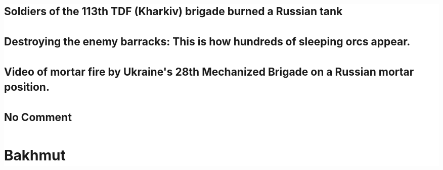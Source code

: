 <video 
  src="https://user-images.githubusercontent.com/34960418/213880814-e3df8389-835f-4b61-b7c2-b34fdeaae287.mp4" controls="controls" style="max-width: 730px;">
</video>

## Soldiers of the 113th TDF (Kharkiv) brigade burned a Russian tank

<video 
  src="https://user-images.githubusercontent.com/34960418/213881128-44c81864-d9d8-487b-8b91-94992348bfe4.mp4" controls="controls" style="max-width: 730px;">
</video>

## Destroying the enemy barracks: This is how hundreds of sleeping orcs appear.

<video 
  src="https://user-images.githubusercontent.com/34960418/213881299-5bb4dcc6-b32c-444e-9dbc-77c26850984a.mp4" controls="controls" style="max-width: 730px;">
</video>

## Video of mortar fire by Ukraine's 28th Mechanized Brigade on a Russian mortar position.

<video 
  src="https://user-images.githubusercontent.com/34960418/213881544-4ad5da7f-1de6-40d6-b283-6204629cf0c6.mp4" controls="controls" style="max-width: 730px;">
</video>

## No Comment

<video 
  src="https://user-images.githubusercontent.com/34960418/213875130-00a2b912-8495-4f70-a775-e008bbba41c7.mp4" controls="controls" style="max-width: 730px;">
</video>

<video 
  src="https://user-images.githubusercontent.com/34960418/213881719-1a646d42-cab8-47a4-aed6-b2aa6037acbb.mp4" controls="controls" style="max-width: 730px;">
</video>


# Bakhmut

<video 
  src="https://user-images.githubusercontent.com/34960418/213877235-d6e2aa84-7f09-47db-93c2-d5bc53ee3118.mp4" controls="controls" style="max-width: 730px;">
</video>

<video 
  src="https://user-images.githubusercontent.com/34960418/213877329-f325c782-dcce-4027-a57e-f30f491ceeb5.mp4" controls="controls" style="max-width: 730px;">
</video>
